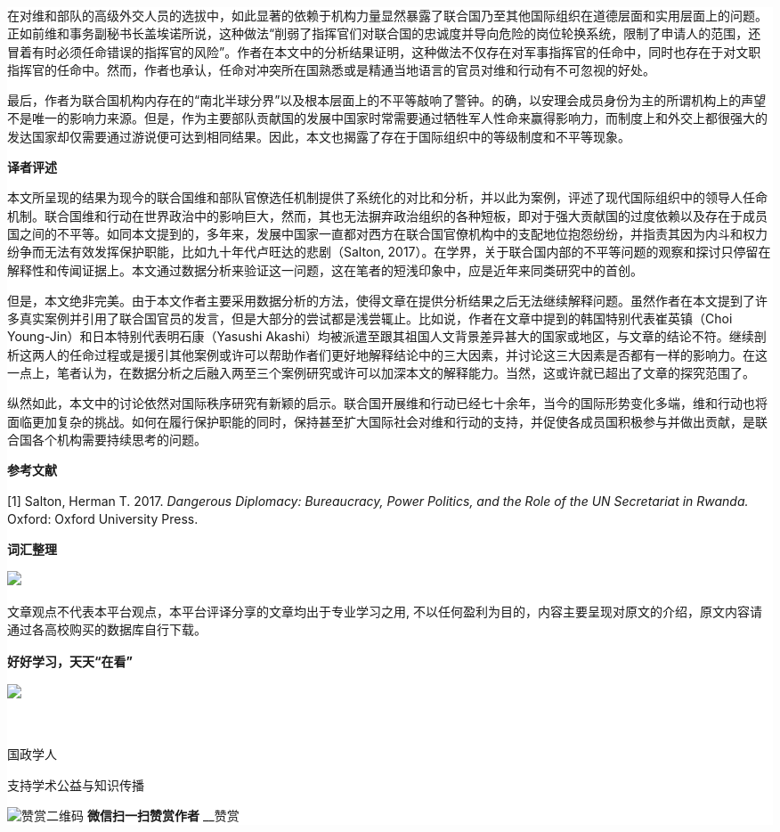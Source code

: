   

在对维和部队的高级外交人员的选拔中，如此显著的依赖于机构力量显然暴露了联合国乃至其他国际组织在道德层面和实用层面上的问题。正如前维和事务副秘书长盖埃诺所说，这种做法“削弱了指挥官们对联合国的忠诚度并导向危险的岗位轮换系统，限制了申请人的范围，还冒着有时必须任命错误的指挥官的风险”。作者在本文中的分析结果证明，这种做法不仅存在对军事指挥官的任命中，同时也存在于对文职指挥官的任命中。然而，作者也承认，任命对冲突所在国熟悉或是精通当地语言的官员对维和行动有不可忽视的好处。

  

最后，作者为联合国机构内存在的“南北半球分界”以及根本层面上的不平等敲响了警钟。的确，以安理会成员身份为主的所谓机构上的声望不是唯一的影响力来源。但是，作为主要部队贡献国的发展中国家时常需要通过牺牲军人性命来赢得影响力，而制度上和外交上都很强大的发达国家却仅需要通过游说便可达到相同结果。因此，本文也揭露了存在于国际组织中的等级制度和不平等现象。

  

 **译者评述**

  

本文所呈现的结果为现今的联合国维和部队官僚选任机制提供了系统化的对比和分析，并以此为案例，评述了现代国际组织中的领导人任命机制。联合国维和行动在世界政治中的影响巨大，然而，其也无法摒弃政治组织的各种短板，即对于强大贡献国的过度依赖以及存在于成员国之间的不平等。如同本文提到的，多年来，发展中国家一直都对西方在联合国官僚机构中的支配地位抱怨纷纷，并指责其因为内斗和权力纷争而无法有效发挥保护职能，比如九十年代卢旺达的悲剧（Salton,
2017）。在学界，关于联合国内部的不平等问题的观察和探讨只停留在解释性和传闻证据上。本文通过数据分析来验证这一问题，这在笔者的短浅印象中，应是近年来同类研究中的首创。

  

但是，本文绝非完美。由于本文作者主要采用数据分析的方法，使得文章在提供分析结果之后无法继续解释问题。虽然作者在本文提到了许多真实案例并引用了联合国官员的发言，但是大部分的尝试都是浅尝辄止。比如说，作者在文章中提到的韩国特别代表崔英镇（Choi
Young-Jin）和日本特别代表明石康（Yasushi
Akashi）均被派遣至跟其祖国人文背景差异甚大的国家或地区，与文章的结论不符。继续剖析这两人的任命过程或是援引其他案例或许可以帮助作者们更好地解释结论中的三大因素，并讨论这三大因素是否都有一样的影响力。在这一点上，笔者认为，在数据分析之后融入两至三个案例研究或许可以加深本文的解释能力。当然，这或许就已超出了文章的探究范围了。

  

纵然如此，本文中的讨论依然对国际秩序研究有新颖的启示。联合国开展维和行动已经七十余年，当今的国际形势变化多端，维和行动也将面临更加复杂的挑战。如何在履行保护职能的同时，保持甚至扩大国际社会对维和行动的支持，并促使各成员国积极参与并做出贡献，是联合国各个机构需要持续思考的问题。

  

 **参考文献**

[1] Salton, Herman T. 2017. _Dangerous Diplomacy: Bureaucracy, Power Politics,
and the Role of the UN Secretariat in Rwanda._ Oxford: Oxford University
Press.

  

 **词汇整理**

![](/images/1125/12.jpeg)

文章观点不代表本平台观点，本平台评译分享的文章均出于专业学习之用, 不以任何盈利为目的，内容主要呈现对原文的介绍，原文内容请通过各高校购买的数据库自行下载。

**好好学习，天天“在看”**<img src='/images/1125/13.gif' width='17' height='17' />

<img src='/images/1125/14.png' width='100%' />

![]()

国政学人

支持学术公益与知识传播

![赞赏二维码]() **微信扫一扫赞赏作者** __赞赏
